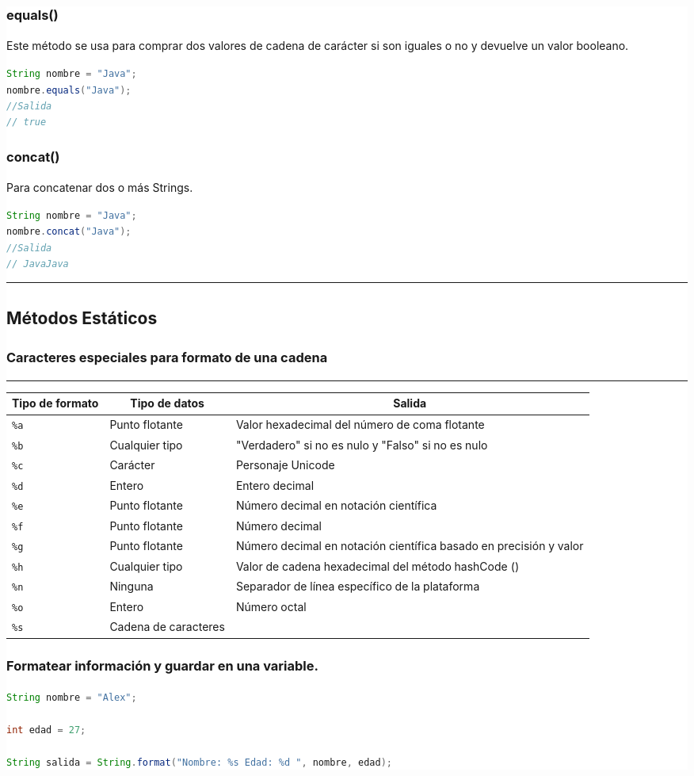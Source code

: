 ### equals()
Este método se usa para comprar dos valores de cadena de carácter si son iguales o no y devuelve un valor booleano.

~~~java
String nombre = "Java";
nombre.equals("Java");
//Salida
// true
~~~

### concat()
Para concatenar dos o más Strings. 

~~~java
String nombre = "Java";
nombre.concat("Java");
//Salida
// JavaJava
~~~

---
## Métodos Estáticos 

### Caracteres especiales para formato de una cadena 

-----------------------------------------------------------------
|Tipo de formato    |Tipo de datos  |Salida                     
|-------------------|---------------|---------------------------
|`%a`   |Punto flotante |Valor hexadecimal del número de coma flotante
|`%b`   |Cualquier tipo |"Verdadero" si no es nulo y "Falso" si no es nulo
|`%c`   |Carácter   |Personaje Unicode
|`%d`   |Entero |Entero decimal
|`%e`   |Punto flotante |Número decimal en notación científica
|`%f`   |Punto flotante |Número decimal
|`%g`   |Punto flotante |Número decimal en notación científica basado en precisión y valor
|`%h`   |Cualquier tipo |Valor de cadena hexadecimal del método hashCode ()
|`%n`   |Ninguna    |Separador de línea específico de la plataforma
|`%o`   |Entero |Número octal
|`%s`   |Cadena de caracteres   

### Formatear información y guardar en una variable. 

~~~java
String nombre = "Alex";

int edad = 27;

String salida = String.format("Nombre: %s Edad: %d ", nombre, edad);
~~~
